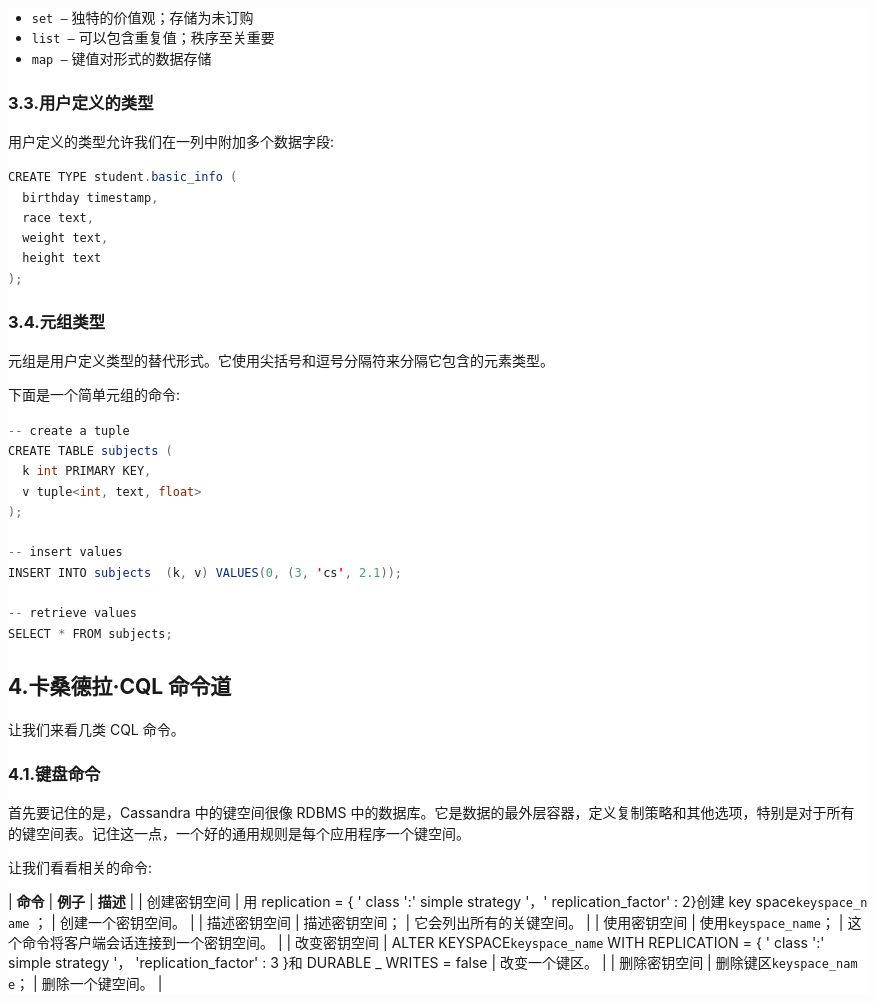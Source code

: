 *   `set –` 独特的价值观；存储为未订购
*   `list –` 可以包含重复值；秩序至关重要
*   `map –` 键值对形式的数据存储

### 3.3.用户定义的类型

用户定义的类型允许我们在一列中附加多个数据字段:

```java
CREATE TYPE student.basic_info (
  birthday timestamp,
  race text,
  weight text,
  height text
);
```

### 3.4.元组类型

元组是用户定义类型的替代形式。它使用尖括号和逗号分隔符来分隔它包含的元素类型。

下面是一个简单元组的命令:

```java
-- create a tuple
CREATE TABLE subjects (
  k int PRIMARY KEY,
  v tuple<int, text, float>
);

-- insert values
INSERT INTO subjects  (k, v) VALUES(0, (3, 'cs', 2.1));

-- retrieve values
SELECT * FROM subjects;
```

## 4.卡桑德拉·CQL 命令道

让我们来看几类 CQL 命令。

### 4.1.键盘命令

首先要记住的是，Cassandra 中的键空间很像 RDBMS 中的数据库。它是数据的最外层容器，定义复制策略和其他选项，特别是对于所有的键空间表。记住这一点，一个好的通用规则是每个应用程序一个键空间。

让我们看看相关的命令:

| **命令** | **例子** | **描述** |
| 创建密钥空间 | 用 replication = { ' class ':' simple strategy '，' replication_factor' : 2}创建 key space`keyspace_name`
； | 创建一个密钥空间。 |
| 描述密钥空间 | 描述密钥空间； | 它会列出所有的关键空间。 |
| 使用密钥空间 | 使用`keyspace_name`； | 这个命令将客户端会话连接到一个密钥空间。 |
| 改变密钥空间 | ALTER KEYSPACE`keyspace_name`
WITH REPLICATION = { ' class ':' simple strategy '，
'replication_factor' : 3 }和 DURABLE _ WRITES = false | 改变一个键区。 |
| 删除密钥空间 | 删除键区`keyspace_name`； | 删除一个键空间。 |

